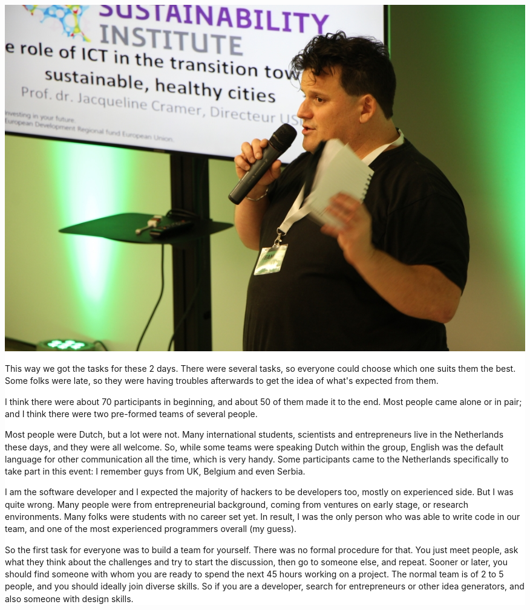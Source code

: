 ![Richard Kastelein](Richard_Kastelein.jpg)

This way we got the tasks for these 2 days. There were several tasks, so everyone could choose which one suits them the best. Some folks were late, so they were having troubles afterwards to get the idea of what's expected from them.

I think there were about 70 participants in beginning, and about 50 of them made it to the end. Most people came alone or in pair; and I think there were two pre-formed teams of several people.

Most people were Dutch, but a lot were not. Many international students, scientists and entrepreneurs live in the Netherlands these days, and they were all welcome. So, while some teams were speaking Dutch within the group, English was the default language for other communication all the time, which is very handy. Some participants came to the Netherlands specifically to take part in this event: I remember guys from UK, Belgium and even Serbia.

I am the software developer and I expected the majority of hackers to be developers too, mostly on experienced side. But I was quite wrong. Many people were from entrepreneurial background, coming from ventures on early stage, or research environments. Many folks were students with no career set yet. In result, I was the only person who was able to write code in our team, and one of the most experienced programmers overall (my guess).

So the first task for everyone was to build a team for yourself. There was no formal procedure for that. You just meet people, ask what they think about the challenges and try to start the discussion, then go to someone else, and repeat. Sooner or later, you should find someone with whom you are ready to spend the next 45 hours working on a project. The normal team is of 2 to 5 people, and you should ideally join diverse skills. So if you are a developer, search for entrepreneurs or other idea generators, and also someone with design skills.
